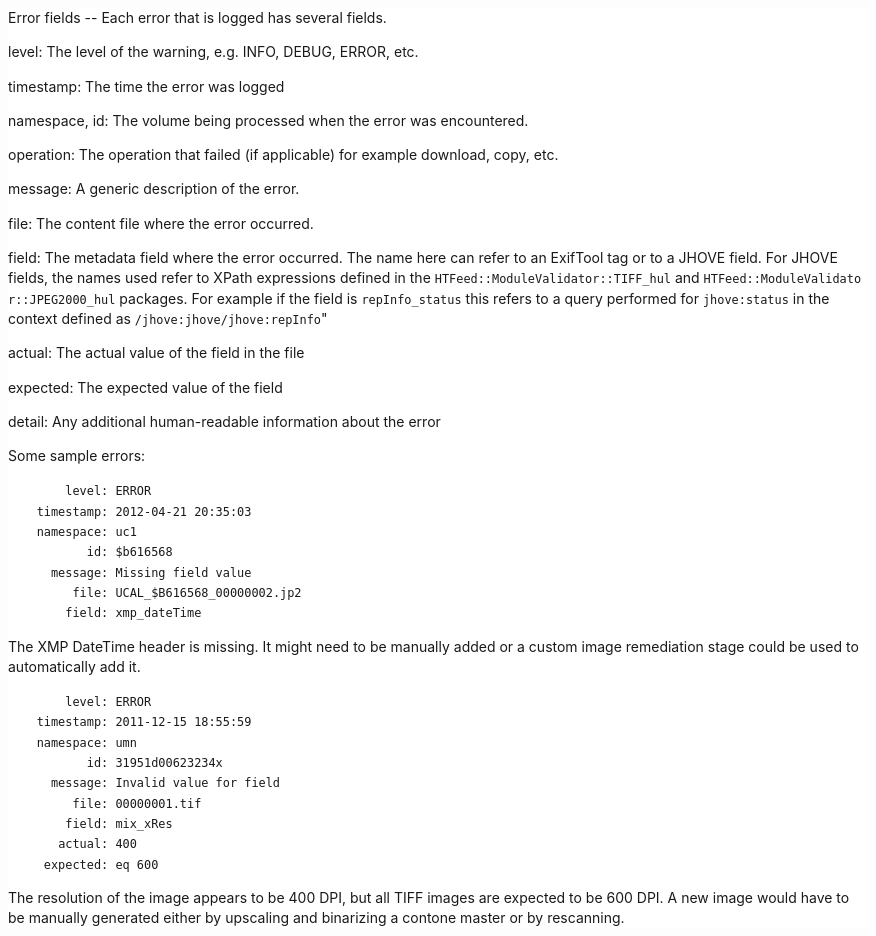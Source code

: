 Error fields -- Each error that is logged has several fields.

level: The level of the warning, e.g. INFO, DEBUG, ERROR, etc.

timestamp: The time the error was logged

namespace, id: The volume being processed when the error was encountered.

operation: The operation that failed (if applicable) for example download,
copy, etc.

message: A generic description of the error.

file: The content file where the error occurred.

field: The metadata field where the error occurred. The name here can refer to
an ExifTool tag or to a JHOVE field. For JHOVE fields, the names used refer to
XPath expressions defined in the `HTFeed::ModuleValidator::TIFF_hul` and
`HTFeed::ModuleValidator::JPEG2000_hul` packages. For example if the field is
`repInfo_status` this refers to a query performed for `jhove:status` in the
context defined as `/jhove:jhove/jhove:repInfo`" 

actual: The actual value of the field in the file 

expected: The expected value of the field

detail: Any additional human-readable information about the error


Some sample errors: 

```
        level: ERROR
    timestamp: 2012-04-21 20:35:03
    namespace: uc1
           id: $b616568
      message: Missing field value
         file: UCAL_$B616568_00000002.jp2
        field: xmp_dateTime
```

The XMP DateTime header is missing. It might need to be manually added or a custom image remediation stage could be used to automatically add it.

```
        level: ERROR
    timestamp: 2011-12-15 18:55:59
    namespace: umn
           id: 31951d00623234x
      message: Invalid value for field
         file: 00000001.tif
        field: mix_xRes
       actual: 400
     expected: eq 600
```

The resolution of the image appears to be 400 DPI, but all TIFF images are
expected to be 600 DPI. A new image would have to be manually generated either
by upscaling and binarizing a contone master or by rescanning. 
